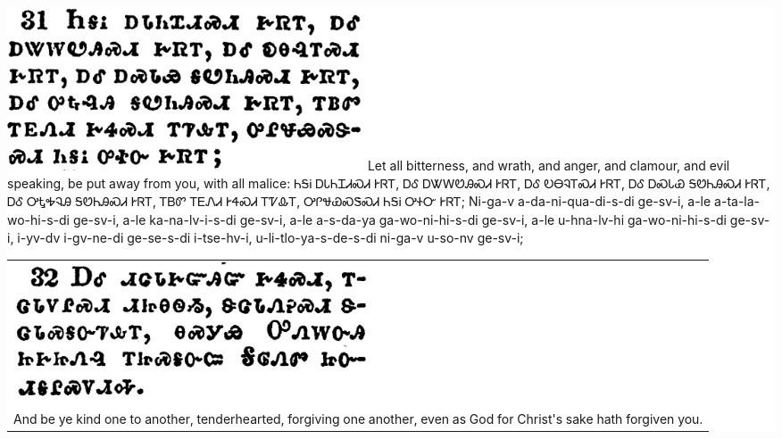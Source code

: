 <td><a href="100431.png"><img src="100431.png" width="400" /></a></td>
</tr>
<tr class="even">
<td>Let all bitterness, and wrath, and anger, and clamour, and evil speaking, be put away from you, with all malice:</td>
</tr>
<tr class="odd">
<td>ᏂᎦᎥ ᎠᏓᏂᏆᏗᏍᏗ ᎨᏒᎢ, ᎠᎴ ᎠᏔᎳᏬᎯᏍᏗ ᎨᏒᎢ, ᎠᎴ ᎧᎾᎸᎢᏍᏗ ᎨᏒᎢ, ᎠᎴ ᎠᏍᏓᏯ ᎦᏬᏂᎯᏍᏗ ᎨᏒᎢ, ᎠᎴ ᎤᎿᎭᎸᎯ ᎦᏬᏂᎯᏍᏗ ᎨᏒᎢ, ᎢᏴᏛ ᎢᎬᏁᏗ ᎨᏎᏍᏗ ᎢᏤᎲᎢ, ᎤᎵᏠᏯᏍᏕᏍᏗ ᏂᎦᎥ ᎤᏐᏅ ᎨᏒᎢ;</td>
</tr>
<tr class="even">
<td>Ni-ga-v a-da-ni-qua-di-s-di ge-sv-i, a-le a-ta-la-wo-hi-s-di ge-sv-i, a-le ka-na-lv-i-s-di ge-sv-i, a-le a-s-da-ya ga-wo-ni-hi-s-di ge-sv-i, a-le u-hna-lv-hi ga-wo-ni-hi-s-di ge-sv-i, i-yv-dv i-gv-ne-di ge-se-s-di i-tse-hv-i, u-li-tlo-ya-s-de-s-di ni-ga-v u-so-nv ge-sv-i;</td>
</tr>
</tbody>
</table>

<table>
<tbody>
<tr class="odd">
<td><a href="100432.png"><img src="100432.png" width="400" /></a></td>
</tr>
<tr class="even">
<td>And be ye kind one to another, tenderhearted, forgiving one another, even as God for Christ's sake hath forgiven you.</td>
</tr>
